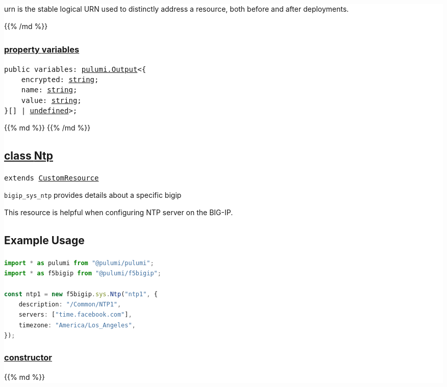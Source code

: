 urn is the stable logical URN used to distinctly address a resource, both before and after
deployments.

{{% /md %}}
</div>
<h3 class="pdoc-member-header" id="IApp-variables">
<a class="pdoc-child-name" href="https://github.com/pulumi/pulumi-f5bigip/blob/d8583a94dd650bb4fdd3e65ef66ff9c395d5989a/sdk/nodejs/sys/iApp.ts#L114">property <b>variables</b></a>
</h3>
<div class="pdoc-member-contents">
<pre class="highlight"><span class='kd'>public </span>variables: <a href='https://pulumi.io/reference/pkg/nodejs/@pulumi/pulumi/#Output'>pulumi.Output</a>&lt;{
    encrypted: <span class='kd'><a href='https://developer.mozilla.org/en-US/docs/Web/JavaScript/Reference/Global_Objects/String'>string</a></span>;
    name: <span class='kd'><a href='https://developer.mozilla.org/en-US/docs/Web/JavaScript/Reference/Global_Objects/String'>string</a></span>;
    value: <span class='kd'><a href='https://developer.mozilla.org/en-US/docs/Web/JavaScript/Reference/Global_Objects/String'>string</a></span>;
}[] | <span class='kd'><a href='https://developer.mozilla.org/en-US/docs/Web/JavaScript/Reference/Global_Objects/undefined'>undefined</a></span>&gt;;</pre>
{{% md %}}
{{% /md %}}
</div>
</div>
<h2 class="pdoc-module-header" id="Ntp">
<a class="pdoc-member-name" href="https://github.com/pulumi/pulumi-f5bigip/blob/d8583a94dd650bb4fdd3e65ef66ff9c395d5989a/sdk/nodejs/sys/ntp.ts#L25">class <b>Ntp</b></a>
</h2>
<div class="pdoc-module-contents">
<pre class="highlight"><span class='kd'>extends</span> <a href='https://pulumi.io/reference/pkg/nodejs/@pulumi/pulumi/#CustomResource'>CustomResource</a></pre>

`bigip_sys_ntp` provides details about a specific bigip

This resource is helpful when configuring NTP server on the BIG-IP.
## Example Usage


```typescript
import * as pulumi from "@pulumi/pulumi";
import * as f5bigip from "@pulumi/f5bigip";

const ntp1 = new f5bigip.sys.Ntp("ntp1", {
    description: "/Common/NTP1",
    servers: ["time.facebook.com"],
    timezone: "America/Los_Angeles",
});
```

<h3 class="pdoc-member-header" id="Ntp-constructor">
<a class="pdoc-child-name" href="https://github.com/pulumi/pulumi-f5bigip/blob/d8583a94dd650bb4fdd3e65ef66ff9c395d5989a/sdk/nodejs/sys/ntp.ts#L49"> <b>constructor</b></a>
</h3>
<div class="pdoc-member-contents">
{{% md %}}
